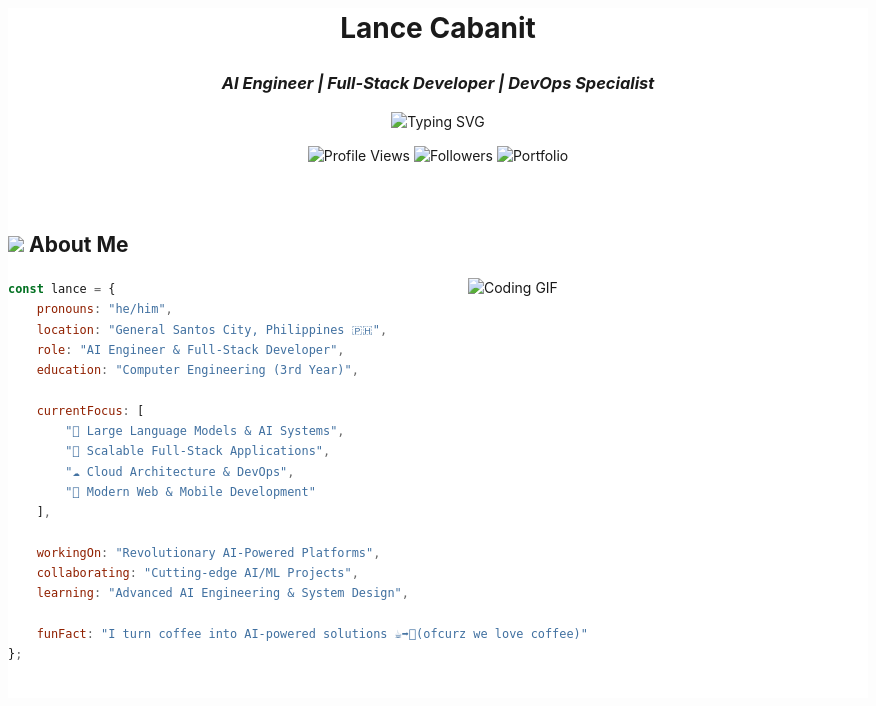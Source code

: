 <div align="center">

#  Lance Cabanit
### <em>AI Engineer | Full-Stack Developer | DevOps Specialist</em>

<p align="center">
  <img src="https://readme-typing-svg.herokuapp.com?font=Fira+Code&weight=500&size=28&duration=3000&pause=1000&color=00D9FF&center=true&vCenter=true&multiline=true&repeat=true&width=600&height=100&lines=AI+Engineer+%26+Full-Stack+Developer;Building+the+Future+with+AI+%26+Code;Turning+Ideas+into+Digital+Reality" alt="Typing SVG" />
</p>

<p align="center">
  <img src="https://komarev.com/ghpvc/?username=lancyyboii&style=for-the-badge&color=00d9ff&label=PROFILE+VIEWS" alt="Profile Views" />
  <img src="https://img.shields.io/github/followers/lancyyboii?style=for-the-badge&color=00d9ff&labelColor=1a1a1a&logo=github&label=FOLLOWERS" alt="Followers" />
  <img src="https://img.shields.io/badge/PORTFOLIO-LIVE-00d9ff?style=for-the-badge&logo=vercel&logoColor=white&labelColor=1a1a1a" alt="Portfolio" />
</p>

<img src="https://user-images.githubusercontent.com/73097560/115834477-dbab4500-a447-11eb-908a-139a6edaec5c.gif" width="100%" height="2">

</div>

## <img src="https://media.giphy.com/media/VgCDAzcKvsR6OM0uWg/giphy.gif" width="50"> About Me

<img align="right" alt="Coding GIF" width="400" src="https://media.giphy.com/media/qgQUggAC3Pfv687qPC/giphy.gif">

```javascript
const lance = {
    pronouns: "he/him",
    location: "General Santos City, Philippines 🇵🇭",
    role: "AI Engineer & Full-Stack Developer",
    education: "Computer Engineering (3rd Year)",
    
    currentFocus: [
        "🤖 Large Language Models & AI Systems",
        "🚀 Scalable Full-Stack Applications", 
        "☁️ Cloud Architecture & DevOps",
        "📱 Modern Web & Mobile Development"
    ],
    
    workingOn: "Revolutionary AI-Powered Platforms",
    collaborating: "Cutting-edge AI/ML Projects",
    learning: "Advanced AI Engineering & System Design",
    
    funFact: "I turn coffee into AI-powered solutions ☕➡️🤖(ofcurz we love coffee)"
};
```

<br clear="right"/>
